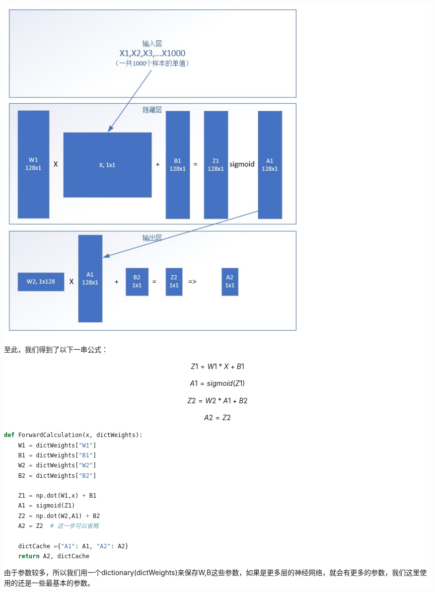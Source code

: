 <img src=".\Images\6-FWC.jpg" width="600">

至此，我们得到了以下一串公式：

$$Z1=W1*X+B1$$

$$A1=sigmoid(Z1)$$

$$Z2=W2*A1+B2$$

$$A2=Z2 \tag{这一步可以省略}$$

```Python
def ForwardCalculation(x, dictWeights):
    W1 = dictWeights["W1"]
    B1 = dictWeights["B1"]
    W2 = dictWeights["W2"]
    B2 = dictWeights["B2"]

    Z1 = np.dot(W1,x) + B1
    A1 = sigmoid(Z1)
    Z2 = np.dot(W2,A1) + B2
    A2 = Z2  # 这一步可以省略

    dictCache ={"A1": A1, "A2": A2}
    return A2, dictCache
```
由于参数较多，所以我们用一个dictionary(dictWeights)来保存W,B这些参数，如果是更多层的神经网络，就会有更多的参数，我们这里使用的还是一些最基本的参数。
